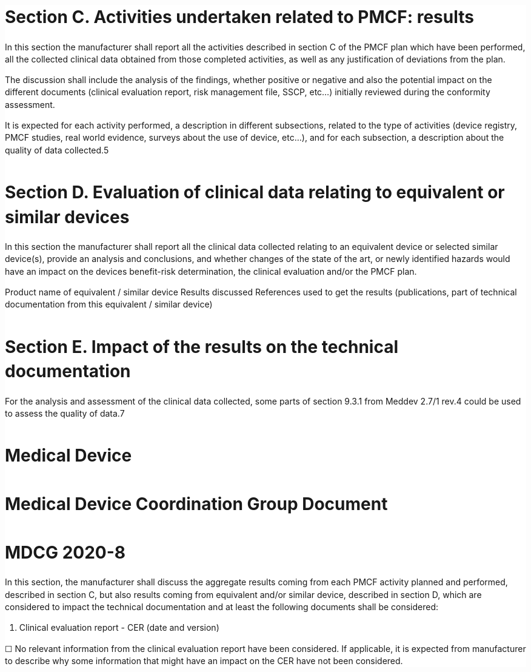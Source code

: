 # Section C. Activities undertaken related to PMCF: results

In this section the manufacturer shall report all the activities described in section C of the PMCF plan which have been performed, all the collected clinical data obtained from those completed activities, as well as any justification of deviations from the plan.

The discussion shall include the analysis of the findings, whether positive or negative and also the potential impact on the different documents (clinical evaluation report, risk management file, SSCP, etc…) initially reviewed during the conformity assessment.

It is expected for each activity performed, a description in different subsections, related to the type of activities (device registry, PMCF studies, real world evidence, surveys about the use of device, etc…), and for each subsection, a description about the quality of data collected.5

# Section D. Evaluation of clinical data relating to equivalent or similar devices

In this section the manufacturer shall report all the clinical data collected relating to an equivalent device or selected similar device(s), provide an analysis and conclusions, and whether changes of the state of the art, or newly identified hazards would have an impact on the devices benefit-risk determination, the clinical evaluation and/or the PMCF plan.

Product name of equivalent / similar device
Results discussed
References used to get the results (publications, part of technical documentation from this equivalent / similar device)

# Section E. Impact of the results on the technical documentation

For the analysis and assessment of the clinical data collected, some parts of section 9.3.1 from Meddev 2.7/1 rev.4 could be used to assess the quality of data.7
# Medical Device

# Medical Device Coordination Group Document

# MDCG 2020-8

In this section, the manufacturer shall discuss the aggregate results coming from each PMCF activity planned and performed, described in section C, but also results coming from equivalent and/or similar device, described in section D, which are considered to impact the technical documentation and at least the following documents shall be considered:

1. Clinical evaluation report - CER (date and version)

☐ No relevant information from the clinical evaluation report have been considered.
If applicable, it is expected from manufacturer to describe why some information that might have an impact on the CER have not been considered.
